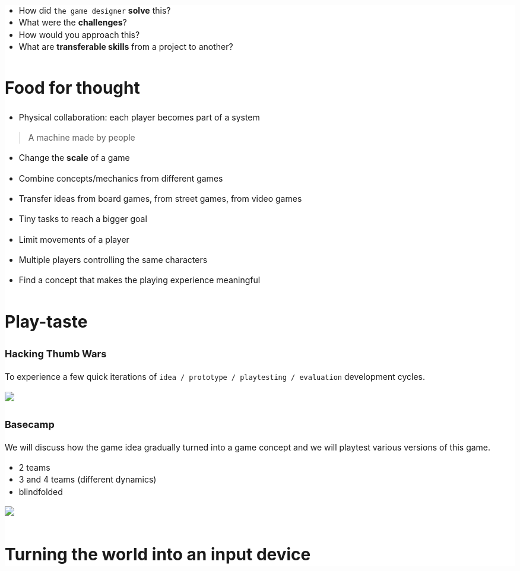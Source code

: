 * How did `the game designer` **solve** this?
* What were the **challenges**?
* How would you approach this?
* What are **transferable skills** from a project to another?



# Food for thought

* Physical collaboration: each player becomes part of a system

> A machine made by people

* Change the **scale** of a game

* Combine concepts/mechanics from different games

* Transfer ideas from board games, from street games, from video games

* Tiny tasks to reach a  bigger goal

* Limit movements of a player

* Multiple players controlling the same characters

* Find a concept that makes the playing experience meaningful



# Play-taste




### Hacking Thumb Wars 

To experience a few quick iterations of `idea / prototype / playtesting / evaluation` development cycles.

![](assets/thumb-wars.jpg)

### Basecamp

We will discuss how the game idea gradually turned into a game concept and we will playtest various versions of this game.

* 2 teams
* 3 and 4 teams (different dynamics)
* blindfolded

![](assets/basecamp.jpg)






# Turning the world into an input device
